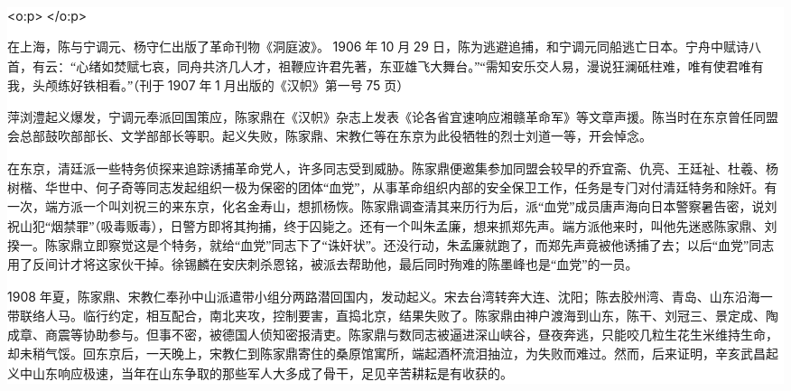   <o:p>
  </o:p>
 </p>
 <p class="MsoNormal">
  <span lang="ZH-CN" style='font-family:宋体;mso-ascii-font-family:
"Times New Roman"'>
   在上海，陈与宁调元、杨守仁出版了革命刊物《洞庭波》。
  </span>
  1906
  <span lang="ZH-CN" style='font-family:宋体;mso-ascii-font-family:"Times New Roman"'>
   年
  </span>
  10
  <span lang="ZH-CN" style='font-family:宋体;mso-ascii-font-family:"Times New Roman"'>
   月
  </span>
  29
  <span lang="ZH-CN" style='font-family:宋体;mso-ascii-font-family:"Times New Roman"'>
   日，陈为逃避追捕，和宁调元同船逃亡日本。宁舟中赋诗八首，有云：“心绪如焚赋七哀，同舟共济几人才，祖鞭应许君先著，东亚雄飞大舞台。”“需知安乐交人易，漫说狂澜砥柱难，唯有使君唯有我，头颅练好铁相看。”（刊于
  </span>
  1907
  <span lang="ZH-CN" style='font-family:宋体;mso-ascii-font-family:"Times New Roman"'>
   年
  </span>
  1
  <span lang="ZH-CN" style='font-family:宋体;mso-ascii-font-family:"Times New Roman"'>
   月出版的《汉帜》第一号
  </span>
  75
  <span lang="ZH-CN" style='font-family:宋体;mso-ascii-font-family:"Times New Roman"'>
   页）
  </span>
  <o:p>
  </o:p>
 </p>
 <p class="MsoNormal">
  <span lang="ZH-CN" style='font-family:宋体;mso-ascii-font-family:
"Times New Roman"'>
   萍浏澧起义爆发，宁调元奉派回国策应，陈家鼎在《汉帜》杂志上发表《论各省宜速响应湘赣革命军》等文章声援。陈当时在东京曾任同盟会总部鼓吹部部长、文学部部长等职。起义失败，陈家鼎、宋教仁等在东京为此役牺牲的烈士刘道一等，开会悼念。
  </span>
  <o:p>
  </o:p>
 </p>
 <p class="MsoNormal">
  <span lang="ZH-CN" style='font-family:宋体;mso-ascii-font-family:
"Times New Roman"'>
   在东京，清廷派一些特务侦探来追踪诱捕革命党人，许多同志受到威胁。陈家鼎便邀集参加同盟会较早的乔宜斋、仇亮、王廷祉、杜羲、杨树楷、华世中、何子奇等同志发起组织一极为保密的团体“血党”，从事革命组织内部的安全保卫工作，任务是专门对付清廷特务和除奸。有一次，端方派一个叫刘祝三的来东京，化名金寿山，想抓杨恢。陈家鼎调查清其来历行为后，派“血党”成员唐声海向日本警察暑告密，说刘祝山犯“烟禁罪”（吸毒贩毒），日警方即将其拘捕，终于囚毙之。还有一个叫朱孟廉，想来抓郑先声。端方派他来时，叫他先迷惑陈家鼎、刘揆一。陈家鼎立即察觉这是个特务，就给“血党”同志下了“诛奸状”。还没行动，朱孟廉就跑了，而郑先声竟被他诱捕了去；以后“血党”同志用了反间计才将这家伙干掉。徐锡麟在安庆刺杀恩铭，被派去帮助他，最后同时殉难的陈墨峰也是“血党”的一员。
  </span>
  <o:p>
  </o:p>
 </p>
 <p class="MsoNormal">
  1908
  <span lang="ZH-CN" style='font-family:宋体;mso-ascii-font-family:
"Times New Roman"'>
   年夏，陈家鼎、宋教仁奉孙中山派遣带小组分两路潜回国内，发动起义。宋去台湾转奔大连、沈阳；陈去胶州湾、青岛、山东沿海一带联络人马。临行约定，相互配合，南北夹攻，控制要害，直捣北京，结果失败了。陈家鼎由神户渡海到山东，陈干、刘冠三、景定成、陶成章、商震等协助参与。但事不密，被德国人侦知密报清吏。陈家鼎与数同志被逼进深山峡谷，昼夜奔逃，只能咬几粒生花生米维持生命，却未稍气馁。回东京后，一天晚上，宋教仁到陈家鼎寄住的桑原馆寓所，端起酒杯流泪抽泣，为失败而难过。然而，后来证明，辛亥武昌起义中山东响应极速，当年在山东争取的那些军人大多成了骨干，足见辛苦耕耘是有收获的。
  </span>
